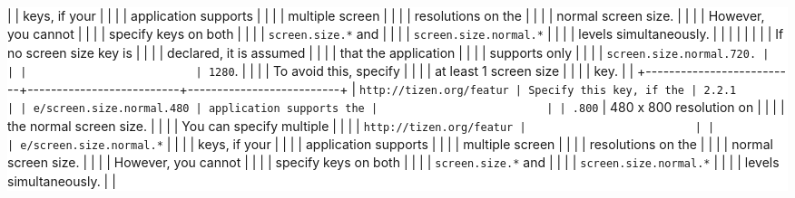 |                          | keys, if your            |                          |
|                          | application supports     |                          |
|                          | multiple screen          |                          |
|                          | resolutions on the       |                          |
|                          | normal screen size.      |                          |
|                          | However, you cannot      |                          |
|                          | specify keys on both     |                          |
|                          | `screen.size.*` and      |                          |
|                          | `screen.size.normal.*`   |                          |
|                          | levels simultaneously.   |                          |
|                          |                          |                          |
|                          | If no screen size key is |                          |
|                          | declared, it is assumed  |                          |
|                          | that the application     |                          |
|                          | supports only            |                          |
|                          | `screen.size.normal.720. |                          |
|                          | 1280`.                   |                          |
|                          | To avoid this, specify   |                          |
|                          | at least 1 screen size   |                          |
|                          | key.                     |                          |
+--------------------------+--------------------------+--------------------------+
| `http://tizen.org/featur | Specify this key, if the | 2.2.1                    |
| e/screen.size.normal.480 | application supports the |                          |
| .800`                    | 480 x 800 resolution on  |                          |
|                          | the normal screen size.  |                          |
|                          | You can specify multiple |                          |
|                          | `http://tizen.org/featur |                          |
|                          | e/screen.size.normal.*`  |                          |
|                          | keys, if your            |                          |
|                          | application supports     |                          |
|                          | multiple screen          |                          |
|                          | resolutions on the       |                          |
|                          | normal screen size.      |                          |
|                          | However, you cannot      |                          |
|                          | specify keys on both     |                          |
|                          | `screen.size.*` and      |                          |
|                          | `screen.size.normal.*`   |                          |
|                          | levels simultaneously.   |                          |